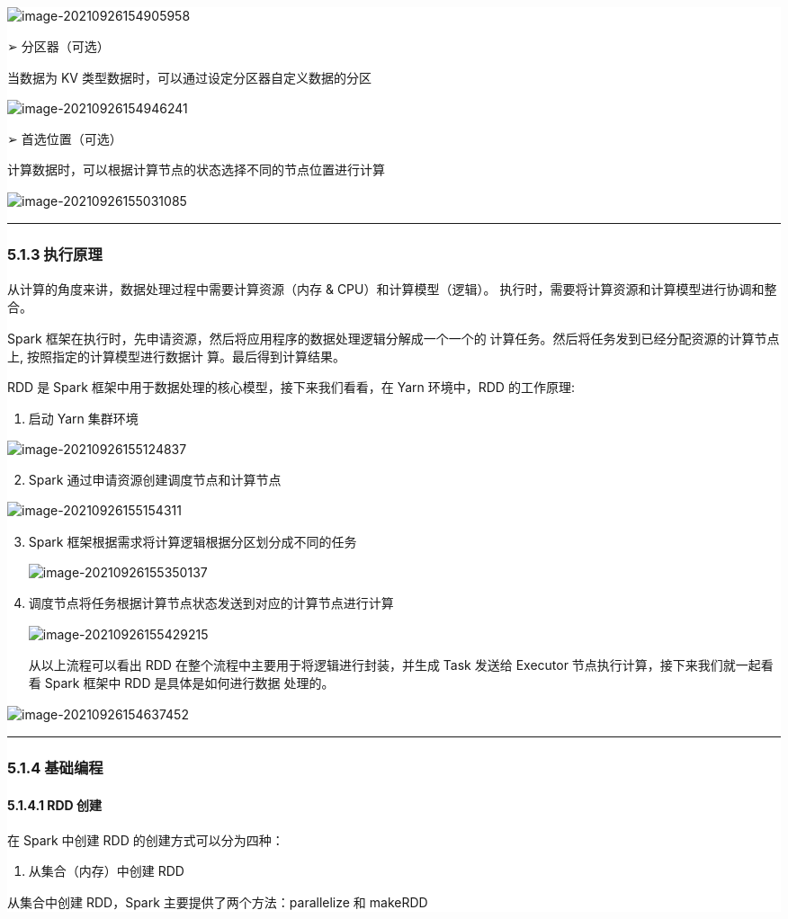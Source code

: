 ![image-20210926154905958](C:\Users\Admin\OneDrive\MarkDown\Spark\img\image-20210926154905958.png)

➢ 分区器（可选）

当数据为 KV 类型数据时，可以通过设定分区器自定义数据的分区

![image-20210926154946241](C:\Users\Admin\OneDrive\MarkDown\Spark\img\image-20210926154946241.png)

➢ 首选位置（可选）

计算数据时，可以根据计算节点的状态选择不同的节点位置进行计算

![image-20210926155031085](C:\Users\Admin\OneDrive\MarkDown\Spark\img\image-20210926155031085.png)

---

### 5.1.3 执行原理

从计算的角度来讲，数据处理过程中需要计算资源（内存 & CPU）和计算模型（逻辑）。 执行时，需要将计算资源和计算模型进行协调和整合。

Spark 框架在执行时，先申请资源，然后将应用程序的数据处理逻辑分解成一个一个的 计算任务。然后将任务发到已经分配资源的计算节点上, 按照指定的计算模型进行数据计 算。最后得到计算结果。

RDD 是 Spark 框架中用于数据处理的核心模型，接下来我们看看，在 Yarn 环境中，RDD 的工作原理:

1) 启动 Yarn 集群环境

![image-20210926155124837](C:\Users\Admin\OneDrive\MarkDown\Spark\img\image-20210926155124837.png)

2) Spark 通过申请资源创建调度节点和计算节点

![image-20210926155154311](C:\Users\Admin\OneDrive\MarkDown\Spark\img\image-20210926155154311.png)

3) Spark 框架根据需求将计算逻辑根据分区划分成不同的任务

   ![image-20210926155350137](C:\Users\Admin\OneDrive\MarkDown\Spark\img\image-20210926155350137.png)

4) 调度节点将任务根据计算节点状态发送到对应的计算节点进行计算

   ![image-20210926155429215](C:\Users\Admin\OneDrive\MarkDown\Spark\img\image-20210926155429215.png)
   
   从以上流程可以看出 RDD 在整个流程中主要用于将逻辑进行封装，并生成 Task 发送给 Executor 节点执行计算，接下来我们就一起看看 Spark 框架中 RDD 是具体是如何进行数据 处理的。

![image-20210926154637452](C:\Users\Admin\OneDrive\MarkDown\Spark\img\image-20210926154637452.png)

---

### 5.1.4 基础编程

#### 5.1.4.1 RDD 创建

在 Spark 中创建 RDD 的创建方式可以分为四种：

1) 从集合（内存）中创建 RDD

从集合中创建 RDD，Spark 主要提供了两个方法：parallelize 和 makeRDD

